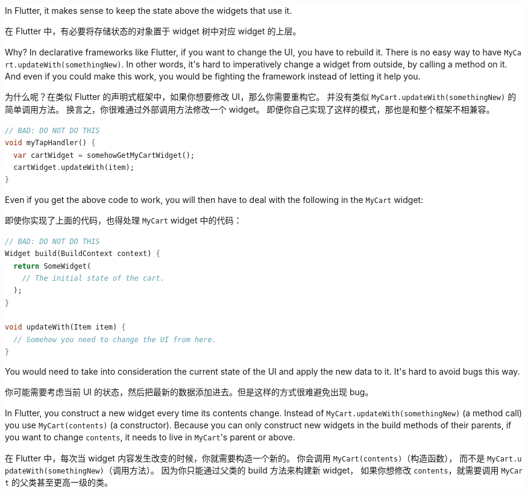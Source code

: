 In Flutter, it makes sense to keep the state above the widgets that use it.

在 Flutter 中，有必要将存储状态的对象置于 widget 树中对应 widget 的上层。

Why? In declarative frameworks like Flutter, if you want to change the UI,
you have to rebuild it. There is no easy way to have
`MyCart.updateWith(somethingNew)`. In other words, it's hard to
imperatively change a widget from outside, by calling a method on it.
And even if you could make this work, you would be fighting the
framework instead of letting it help you.

为什么呢？在类似 Flutter 的声明式框架中，如果你想要修改 UI，那么你需要重构它。
并没有类似 `MyCart.updateWith(somethingNew)` 的简单调用方法。
换言之，你很难通过外部调用方法修改一个 widget。
即便你自己实现了这样的模式，那也是和整个框架不相兼容。

```dart
// BAD: DO NOT DO THIS
void myTapHandler() {
  var cartWidget = somehowGetMyCartWidget();
  cartWidget.updateWith(item);
}
```

Even if you get the above code to work, you will then have to deal
with the following in the `MyCart` widget:

即使你实现了上面的代码，也得处理 `MyCart` widget 中的代码：


```dart
// BAD: DO NOT DO THIS
Widget build(BuildContext context) {
  return SomeWidget(
    // The initial state of the cart.
  );
}

void updateWith(Item item) {
  // Somehow you need to change the UI from here.
}
```

You would need to take into consideration the current state of the UI
and apply the new data to it. It's hard to avoid bugs this way.

你可能需要考虑当前 UI 的状态，然后把最新的数据添加进去。但是这样的方式很难避免出现 bug。

In Flutter, you construct a new widget every time its contents change.
Instead of `MyCart.updateWith(somethingNew)` (a method call)
you use `MyCart(contents)` (a constructor). Because you can only
construct new widgets in the build methods of their parents,
if you want to change `contents`, it needs to live in `MyCart`'s
parent or above.

在 Flutter 中，每次当 widget 内容发生改变的时候，你就需要构造一个新的。
你会调用 `MyCart(contents)`（构造函数），
而不是 `MyCart.updateWith(somethingNew)`（调用方法）。
因为你只能通过父类的 build 方法来构建新 widget，
如果你想修改 `contents`，就需要调用 `MyCart` 的父类甚至更高一级的类。
